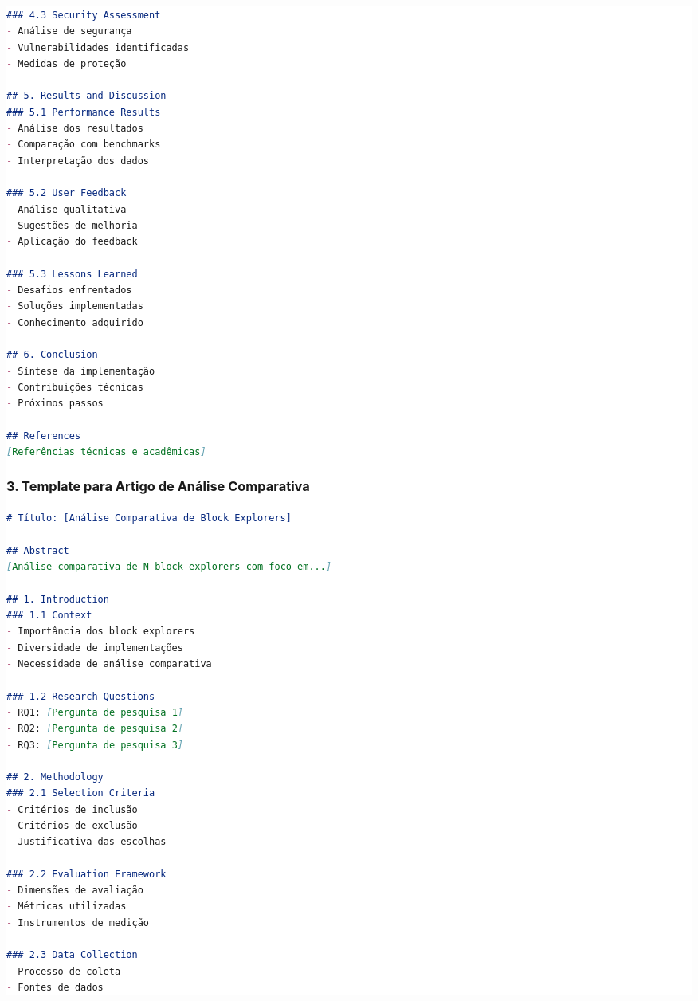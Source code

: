 ```markdown
### 4.3 Security Assessment
- Análise de segurança
- Vulnerabilidades identificadas
- Medidas de proteção

## 5. Results and Discussion
### 5.1 Performance Results
- Análise dos resultados
- Comparação com benchmarks
- Interpretação dos dados

### 5.2 User Feedback
- Análise qualitativa
- Sugestões de melhoria
- Aplicação do feedback

### 5.3 Lessons Learned
- Desafios enfrentados
- Soluções implementadas
- Conhecimento adquirido

## 6. Conclusion
- Síntese da implementação
- Contribuições técnicas
- Próximos passos

## References
[Referências técnicas e acadêmicas]
```

### 3. Template para Artigo de Análise Comparativa

```markdown
# Título: [Análise Comparativa de Block Explorers]

## Abstract
[Análise comparativa de N block explorers com foco em...]

## 1. Introduction
### 1.1 Context
- Importância dos block explorers
- Diversidade de implementações
- Necessidade de análise comparativa

### 1.2 Research Questions
- RQ1: [Pergunta de pesquisa 1]
- RQ2: [Pergunta de pesquisa 2]
- RQ3: [Pergunta de pesquisa 3]

## 2. Methodology
### 2.1 Selection Criteria
- Critérios de inclusão
- Critérios de exclusão
- Justificativa das escolhas

### 2.2 Evaluation Framework
- Dimensões de avaliação
- Métricas utilizadas
- Instrumentos de medição

### 2.3 Data Collection
- Processo de coleta
- Fontes de dados
```